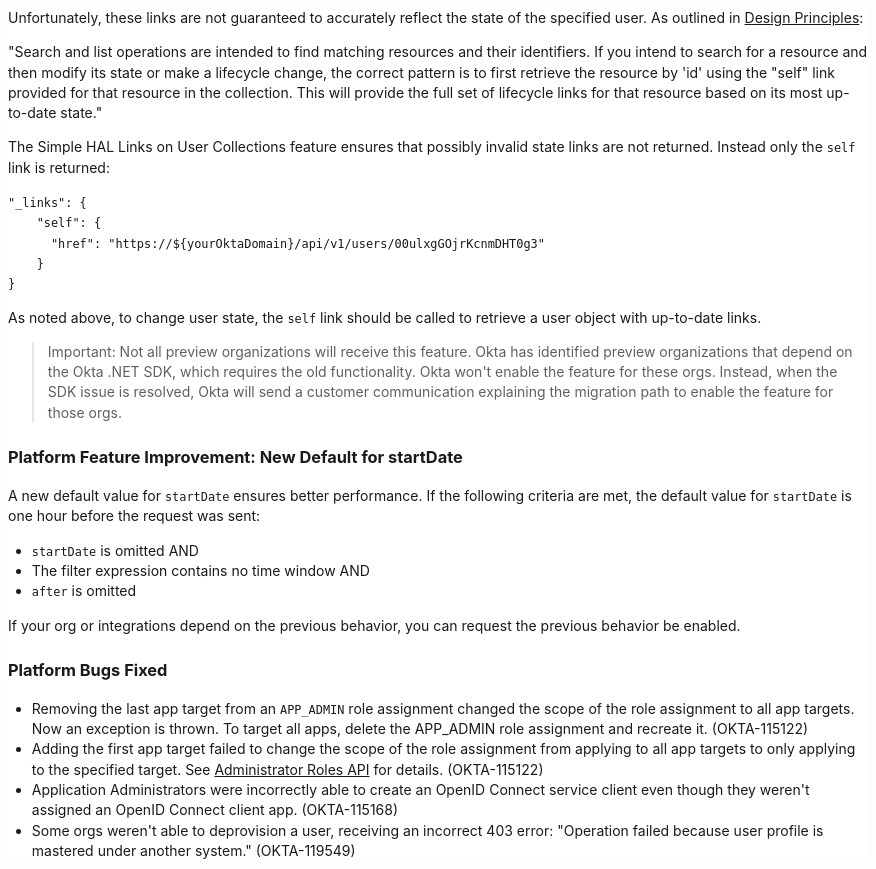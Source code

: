 ```
```

Unfortunately, these links are not guaranteed to accurately reflect the state of the specified user.
As outlined in [Design Principles](/docs/reference/api-overview/#links-in-collections):

"Search and list operations are intended to find matching resources and their identifiers. If you intend to search for a resource and then modify its state or make a lifecycle change, the correct pattern is to first retrieve the resource by 'id' using the "self" link provided for that resource in the collection. This will provide the full set of lifecycle links for that resource based on its most up-to-date state."

The Simple HAL Links on User Collections feature ensures that possibly invalid state links are not returned.  Instead only the `self` link is returned:

```
"_links": {
    "self": {
      "href": "https://${yourOktaDomain}/api/v1/users/00ulxgGOjrKcnmDHT0g3"
    }
}
```

As noted above, to change user state, the `self` link should be called to retrieve a user object with up-to-date links.

>Important: Not all preview organizations will receive this feature. Okta has identified preview organizations that depend on the Okta .NET SDK, which requires the old functionality. Okta won't enable the feature for these orgs. Instead, when the SDK issue is resolved, Okta will send a customer communication explaining the migration path to enable the feature for those orgs.

### Platform Feature Improvement: New Default for startDate

A new default value for `startDate` ensures better performance. If the following criteria are met, the default value for `startDate` is one hour before the request was sent:

* `startDate` is omitted AND
* The filter expression contains no time window AND
* `after` is omitted

If your org or integrations depend on the previous behavior, you can request the previous behavior be enabled.

### Platform Bugs Fixed

 * Removing the last app target from an `APP_ADMIN` role assignment changed the scope of the role assignment to all app targets. Now an exception is thrown.
    To target all apps, delete the APP_ADMIN role assignment and recreate it. (OKTA-115122)
 * Adding the first app target failed to change the scope of the role assignment from applying to all app targets to only applying to the specified target.
    See [Administrator Roles API](/docs/reference/api/roles/#add-app-target-to-app-administrator-role) for details. (OKTA-115122)
 * Application Administrators were incorrectly able to create an OpenID Connect service client even though they weren't assigned an OpenID Connect client app. (OKTA-115168)
 * Some orgs weren't able to deprovision a user, receiving an incorrect 403 error: "Operation failed because user profile is mastered under another system." (OKTA-119549)

